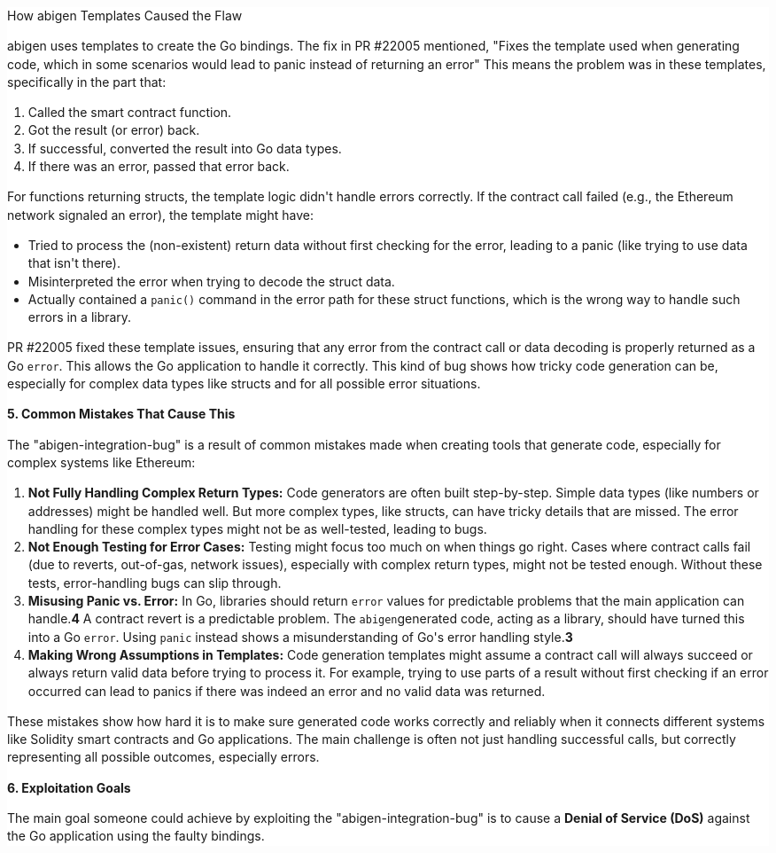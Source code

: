 How abigen Templates Caused the Flaw

abigen uses templates to create the Go bindings. The fix in PR #22005 mentioned, "Fixes the template used when generating code, which in some scenarios would lead to panic instead of returning an error" This means the problem was in these templates, specifically in the part that:

1. Called the smart contract function.
2. Got the result (or error) back.
3. If successful, converted the result into Go data types.
4. If there was an error, passed that error back.

For functions returning structs, the template logic didn't handle errors correctly. If the contract call failed (e.g., the Ethereum network signaled an error), the template might have:

- Tried to process the (non-existent) return data without first checking for the error, leading to a panic (like trying to use data that isn't there).
- Misinterpreted the error when trying to decode the struct data.
- Actually contained a `panic()` command in the error path for these struct functions, which is the wrong way to handle such errors in a library.

PR #22005 fixed these template issues, ensuring that any error from the contract call or data decoding is properly returned as a Go `error`. This allows the Go application to handle it correctly. This kind of bug shows how tricky code generation can be, especially for complex data types like structs and for all possible error situations.

**5. Common Mistakes That Cause This**

The "abigen-integration-bug" is a result of common mistakes made when creating tools that generate code, especially for complex systems like Ethereum:

1. **Not Fully Handling Complex Return Types:** Code generators are often built step-by-step. Simple data types (like numbers or addresses) might be handled well. But more complex types, like structs, can have tricky details that are missed. The error handling for these complex types might not be as well-tested, leading to bugs.
2. **Not Enough Testing for Error Cases:** Testing might focus too much on when things go right. Cases where contract calls fail (due to reverts, out-of-gas, network issues), especially with complex return types, might not be tested enough. Without these tests, error-handling bugs can slip through.
3. **Misusing Panic vs. Error:** In Go, libraries should return `error` values for predictable problems that the main application can handle.**4** A contract revert is a predictable problem. The `abigen`generated code, acting as a library, should have turned this into a Go `error`. Using `panic` instead shows a misunderstanding of Go's error handling style.**3**
4. **Making Wrong Assumptions in Templates:** Code generation templates might assume a contract call will always succeed or always return valid data before trying to process it. For example, trying to use parts of a result without first checking if an error occurred can lead to panics if there was indeed an error and no valid data was returned.

These mistakes show how hard it is to make sure generated code works correctly and reliably when it connects different systems like Solidity smart contracts and Go applications. The main challenge is often not just handling successful calls, but correctly representing all possible outcomes, especially errors.

**6. Exploitation Goals**

The main goal someone could achieve by exploiting the "abigen-integration-bug" is to cause a **Denial of Service (DoS)** against the Go application using the faulty bindings.
